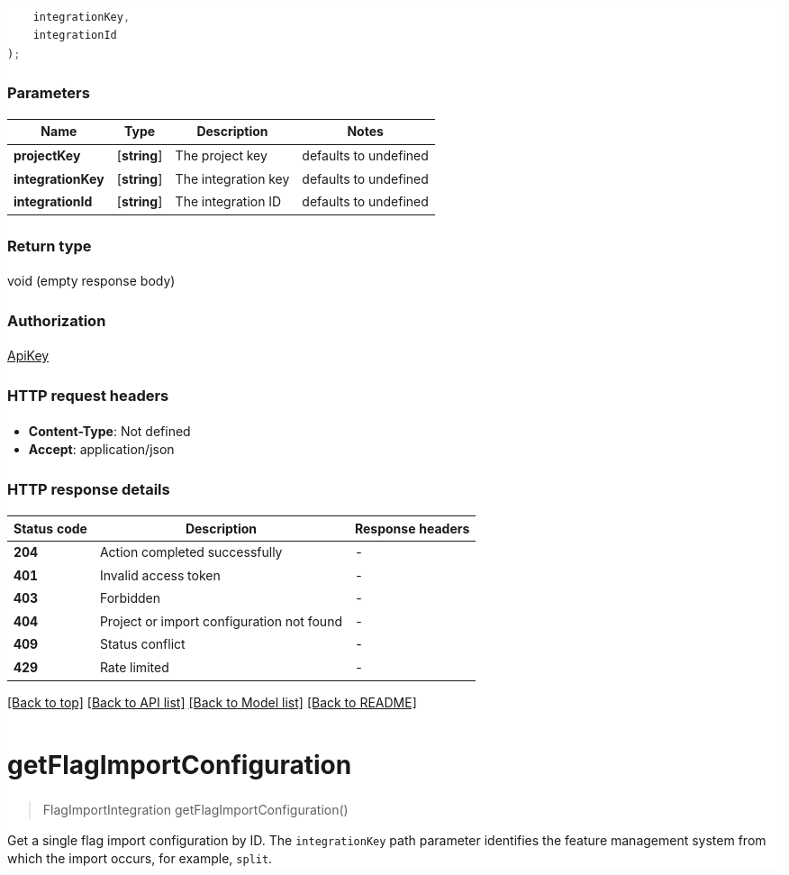 ```typescript
    integrationKey,
    integrationId
);
```

### Parameters

|Name | Type | Description  | Notes|
|------------- | ------------- | ------------- | -------------|
| **projectKey** | [**string**] | The project key | defaults to undefined|
| **integrationKey** | [**string**] | The integration key | defaults to undefined|
| **integrationId** | [**string**] | The integration ID | defaults to undefined|


### Return type

void (empty response body)

### Authorization

[ApiKey](../README.md#ApiKey)

### HTTP request headers

 - **Content-Type**: Not defined
 - **Accept**: application/json


### HTTP response details
| Status code | Description | Response headers |
|-------------|-------------|------------------|
|**204** | Action completed successfully |  -  |
|**401** | Invalid access token |  -  |
|**403** | Forbidden |  -  |
|**404** | Project or import configuration not found |  -  |
|**409** | Status conflict |  -  |
|**429** | Rate limited |  -  |

[[Back to top]](#) [[Back to API list]](../README.md#documentation-for-api-endpoints) [[Back to Model list]](../README.md#documentation-for-models) [[Back to README]](../README.md)

# **getFlagImportConfiguration**
> FlagImportIntegration getFlagImportConfiguration()

Get a single flag import configuration by ID. The `integrationKey` path parameter identifies the feature management system from which the import occurs, for example, `split`.
